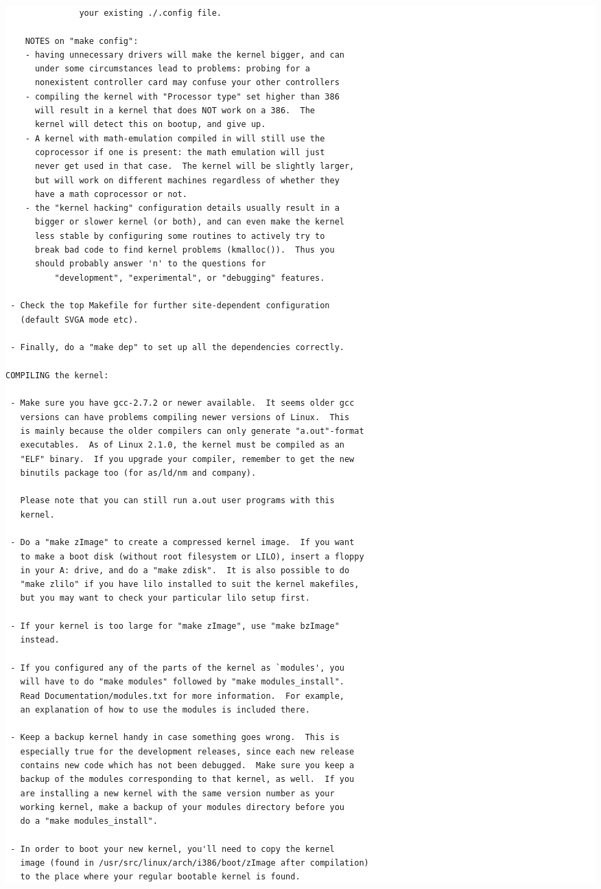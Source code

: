```
			   your existing ./.config file.
   
	NOTES on "make config":
	- having unnecessary drivers will make the kernel bigger, and can
	  under some circumstances lead to problems: probing for a
	  nonexistent controller card may confuse your other controllers
	- compiling the kernel with "Processor type" set higher than 386
	  will result in a kernel that does NOT work on a 386.  The
	  kernel will detect this on bootup, and give up.
	- A kernel with math-emulation compiled in will still use the
	  coprocessor if one is present: the math emulation will just
	  never get used in that case.  The kernel will be slightly larger,
	  but will work on different machines regardless of whether they
	  have a math coprocessor or not. 
	- the "kernel hacking" configuration details usually result in a
	  bigger or slower kernel (or both), and can even make the kernel
	  less stable by configuring some routines to actively try to
	  break bad code to find kernel problems (kmalloc()).  Thus you
	  should probably answer 'n' to the questions for
          "development", "experimental", or "debugging" features.

 - Check the top Makefile for further site-dependent configuration
   (default SVGA mode etc). 

 - Finally, do a "make dep" to set up all the dependencies correctly. 

COMPILING the kernel:

 - Make sure you have gcc-2.7.2 or newer available.  It seems older gcc
   versions can have problems compiling newer versions of Linux.  This
   is mainly because the older compilers can only generate "a.out"-format
   executables.  As of Linux 2.1.0, the kernel must be compiled as an
   "ELF" binary.  If you upgrade your compiler, remember to get the new
   binutils package too (for as/ld/nm and company).

   Please note that you can still run a.out user programs with this
   kernel.

 - Do a "make zImage" to create a compressed kernel image.  If you want
   to make a boot disk (without root filesystem or LILO), insert a floppy
   in your A: drive, and do a "make zdisk".  It is also possible to do
   "make zlilo" if you have lilo installed to suit the kernel makefiles,
   but you may want to check your particular lilo setup first. 

 - If your kernel is too large for "make zImage", use "make bzImage"
   instead.

 - If you configured any of the parts of the kernel as `modules', you
   will have to do "make modules" followed by "make modules_install".
   Read Documentation/modules.txt for more information.  For example,
   an explanation of how to use the modules is included there.

 - Keep a backup kernel handy in case something goes wrong.  This is 
   especially true for the development releases, since each new release
   contains new code which has not been debugged.  Make sure you keep a
   backup of the modules corresponding to that kernel, as well.  If you
   are installing a new kernel with the same version number as your
   working kernel, make a backup of your modules directory before you
   do a "make modules_install".

 - In order to boot your new kernel, you'll need to copy the kernel
   image (found in /usr/src/linux/arch/i386/boot/zImage after compilation)
   to the place where your regular bootable kernel is found. 
```